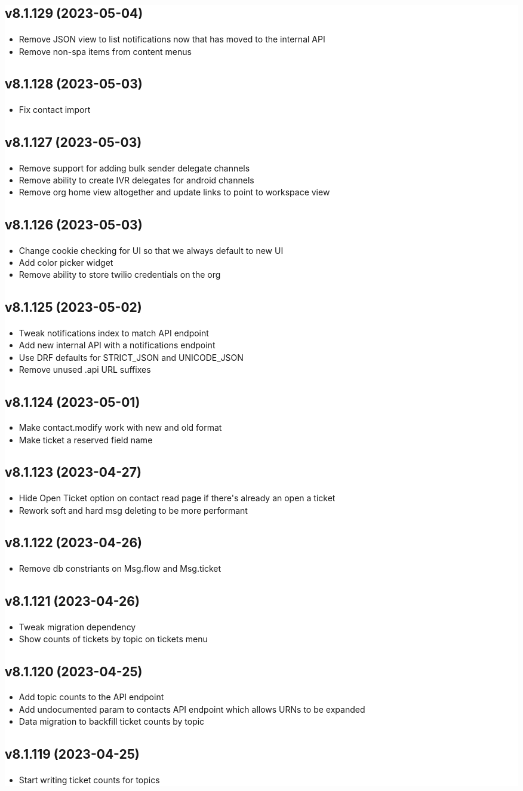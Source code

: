 v8.1.129 (2023-05-04)
-------------------------
 * Remove JSON view to list notifications now that has moved to the internal API
 * Remove non-spa items from content menus

v8.1.128 (2023-05-03)
-------------------------
 * Fix contact import

v8.1.127 (2023-05-03)
-------------------------
 * Remove support for adding bulk sender delegate channels
 * Remove ability to create IVR delegates for android channels
 * Remove org home view altogether and update links to point to workspace view

v8.1.126 (2023-05-03)
-------------------------
 * Change cookie checking for UI so that we always default to new UI
 * Add color picker widget
 * Remove ability to store twilio credentials on the org

v8.1.125 (2023-05-02)
-------------------------
 * Tweak notifications index to match API endpoint
 * Add new internal API with a notifications endpoint
 * Use DRF defaults for STRICT_JSON and UNICODE_JSON
 * Remove unused .api URL suffixes

v8.1.124 (2023-05-01)
-------------------------
 * Make contact.modify work with new and old format
 * Make ticket a reserved field name

v8.1.123 (2023-04-27)
-------------------------
 * Hide Open Ticket option on contact read page if there's already an open a ticket
 * Rework soft and hard msg deleting to be more performant

v8.1.122 (2023-04-26)
-------------------------
 * Remove db constriants on Msg.flow and Msg.ticket

v8.1.121 (2023-04-26)
-------------------------
 * Tweak migration dependency
 * Show counts of tickets by topic on tickets menu

v8.1.120 (2023-04-25)
-------------------------
 * Add topic counts to the API endpoint
 * Add undocumented param to contacts API endpoint which allows URNs to be expanded
 * Data migration to backfill ticket counts by topic

v8.1.119 (2023-04-25)
-------------------------
 * Start writing ticket counts for topics
